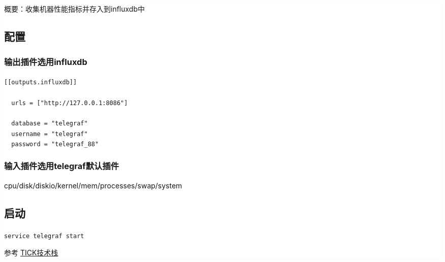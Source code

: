 概要：收集机器性能指标并存入到influxdb中

## 配置
### 输出插件选用influxdb
```
[[outputs.influxdb]]

  urls = ["http://127.0.0.1:8086"]

  database = "telegraf"
  username = "telegraf"
  password = "telegraf_88"
```


### 输入插件选用telegraf默认插件 

cpu/disk/diskio/kernel/mem/processes/swap/system


## 启动
`service telegraf start`






参考
[TICK技术栈](https://www.influxdata.com/time-series-platform/)

